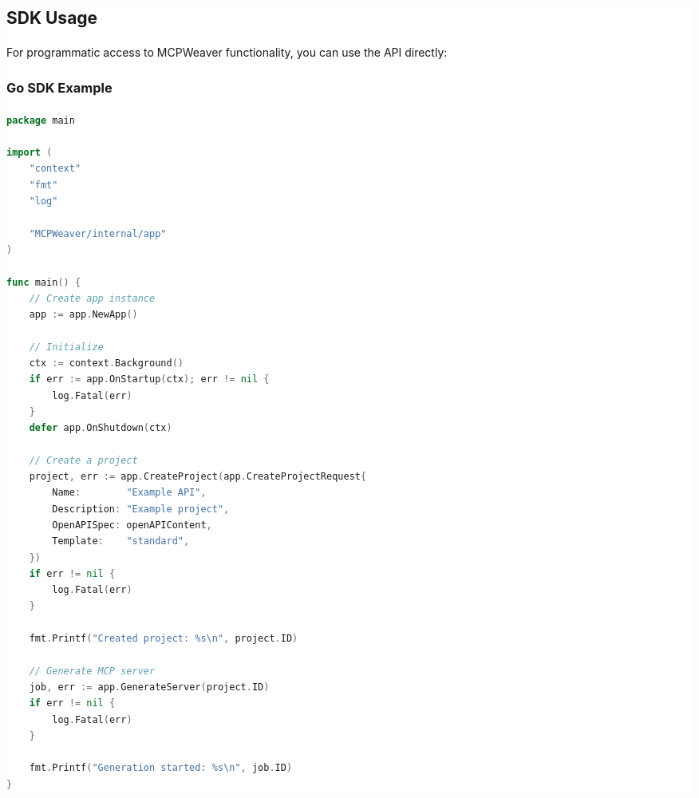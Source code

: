 ## SDK Usage

For programmatic access to MCPWeaver functionality, you can use the API directly:

### Go SDK Example

```go
package main

import (
    "context"
    "fmt"
    "log"
    
    "MCPWeaver/internal/app"
)

func main() {
    // Create app instance
    app := app.NewApp()
    
    // Initialize
    ctx := context.Background()
    if err := app.OnStartup(ctx); err != nil {
        log.Fatal(err)
    }
    defer app.OnShutdown(ctx)
    
    // Create a project
    project, err := app.CreateProject(app.CreateProjectRequest{
        Name:        "Example API",
        Description: "Example project",
        OpenAPISpec: openAPIContent,
        Template:    "standard",
    })
    if err != nil {
        log.Fatal(err)
    }
    
    fmt.Printf("Created project: %s\n", project.ID)
    
    // Generate MCP server
    job, err := app.GenerateServer(project.ID)
    if err != nil {
        log.Fatal(err)
    }
    
    fmt.Printf("Generation started: %s\n", job.ID)
}
```
